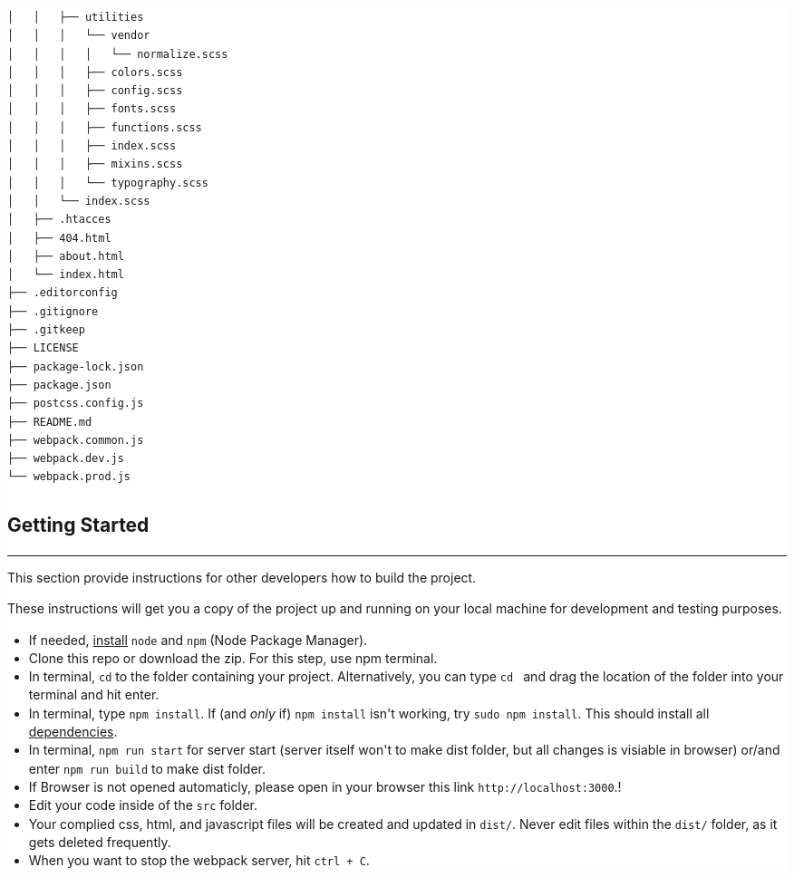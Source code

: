 ```
│   │   ├── utilities
│   │   │   └── vendor
│   │   │   │   └── normalize.scss
│   │   │   ├── colors.scss
│   │   │   ├── config.scss
│   │   │   ├── fonts.scss
│   │   │   ├── functions.scss
│   │   │   ├── index.scss
│   │   │   ├── mixins.scss
│   │   │   └── typography.scss
│   │   └── index.scss
│   ├── .htacces
│   ├── 404.html
│   ├── about.html
│   └── index.html
├── .editorconfig
├── .gitignore
├── .gitkeep
├── LICENSE
├── package-lock.json
├── package.json
├── postcss.config.js
├── README.md
├── webpack.common.js
├── webpack.dev.js
└── webpack.prod.js

```

## Getting Started
---
This section provide instructions for other developers how to build the project.

These instructions will get you a copy of the project up and running on your local machine for development and testing purposes.

- If needed, [install](http://blog.nodeknockout.com/post/65463770933/how-to-install-node-js-and-npm) `node` and `npm` (Node Package Manager).
- Clone this repo or download the zip. For this step, use npm terminal.
- In terminal, `cd` to the folder containing your project. Alternatively, you can type `cd ` and drag the location of the folder into your terminal and hit enter.
- In terminal, type `npm install`. If (and _only_ if) `npm install` isn't working, try `sudo npm install`. This should install all [dependencies](#dependencies).
- In terminal, `npm run start` for server start (server itself won't to make dist folder, but all changes is visiable in browser) or/and enter `npm run build` to make dist folder.
- If Browser is not opened automaticly, please open in your browser this link `http://localhost:3000`.!
- Edit your code inside of the `src` folder.
- Your complied css, html, and javascript files will be created and updated in `dist/`. Never edit files within the `dist/` folder, as it gets deleted frequently.
- When you want to stop the webpack server, hit `ctrl + C`.
